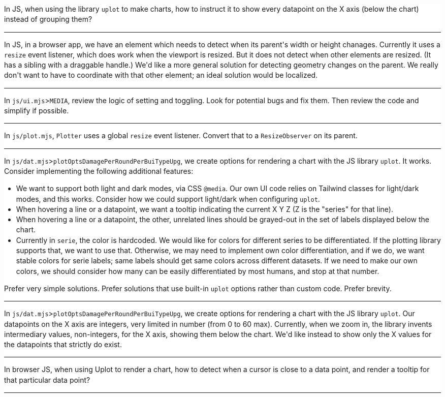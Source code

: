 In JS, when using the library `uplot` to make charts, how to instruct it to show every datapoint on the X axis (below the chart) instead of grouping them?

---

In JS, in a browser app, we have an element which needs to detect when its parent's width or height chanages. Currently it uses a `resize` event listener, which does work when the viewport is resized. But it does not detect when other elements are resized. (It has a sibling with a draggable handle.) We'd like a more general solution for detecting geometry changes on the parent. We really don't want to have to coordinate with that other element; an ideal solution would be localized.

---

In `js/ui.mjs`>`MEDIA`, review the logic of setting and toggling. Look for potential bugs and fix them. Then review the code and simplify if possible.

---

In `js/plot.mjs`, `Plotter` uses a global `resize` event listener. Convert that to a `ResizeObserver` on its parent.

---

In `js/dat.mjs`>`plotOptsDamagePerRoundPerBuiTypeUpg`, we create options for rendering a chart with the JS library `uplot`. It works. Consider implementing the following additional features:
- We want to support both light and dark modes, via CSS `@media`. Our own UI code relies on Tailwind classes for light/dark modes, and this works. Consider how we could support light/dark when configuring `uplot`.
- When hovering a line or a datapoint, we want a tooltip indicating the current X Y Z (Z is the "series" for that line).
- When hovering a line or a datapoint, the other, unrelated lines should be grayed-out in the set of labels displayed below the chart.
- Currently in `serie`, the color is hardcoded. We would like for colors for different series to be differentiated. If the plotting library supports that, we want to use that. Otherwise, we may need to implement own color differentiation, and if we do, we want stable colors for serie labels; same labels should get same colors across different datasets. If we need to make our own colors, we should consider how many can be easily differentiated by most humans, and stop at that number.

Prefer very simple solutions. Prefer solutions that use built-in `uplot` options rather than custom code. Prefer brevity.



---

In `js/dat.mjs`>`plotOptsDamagePerRoundPerBuiTypeUpg`, we create options for rendering a chart with the JS library `uplot`. Our datapoints on the X axis are integers, very limited in number (from 0 to 60 max). Currently, when we zoom in, the library invents intermediary values, non-integers, for the X axis, showing them below the chart. We'd like instead to show only the X values for the datapoints that strictly do exist.

---

In browser JS, when using Uplot to render a chart, how to detect when a cursor is close to a data point, and render a tooltip for that particular data point?

---
